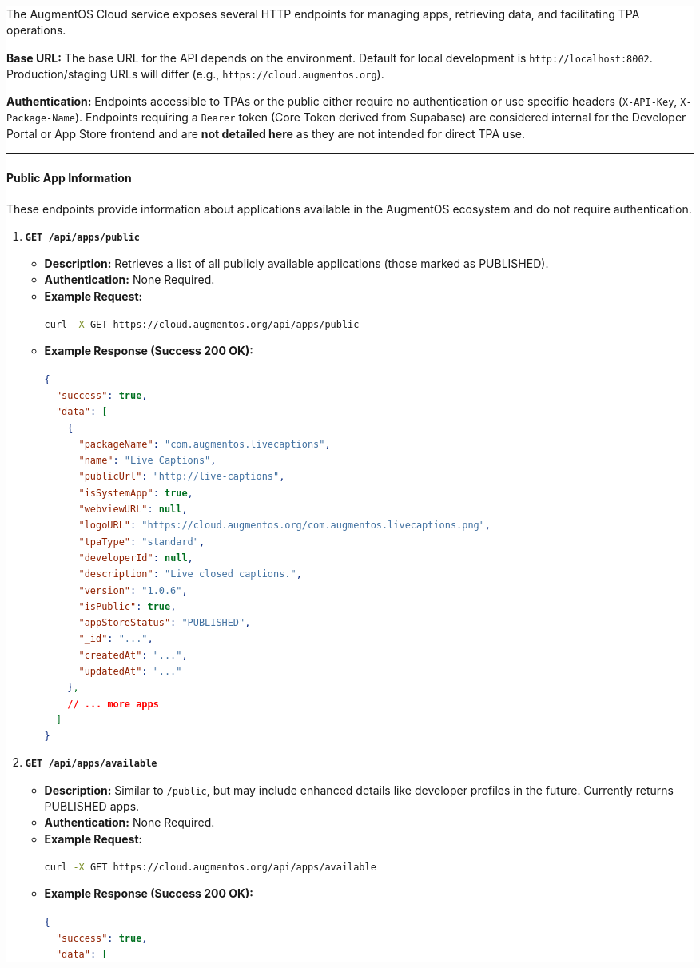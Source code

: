 The AugmentOS Cloud service exposes several HTTP endpoints for managing apps, retrieving data, and facilitating TPA operations.

**Base URL:** The base URL for the API depends on the environment. Default for local development is `http://localhost:8002`. Production/staging URLs will differ (e.g., `https://cloud.augmentos.org`).

**Authentication:** Endpoints accessible to TPAs or the public either require no authentication or use specific headers (`X-API-Key`, `X-Package-Name`). Endpoints requiring a `Bearer` token (Core Token derived from Supabase) are considered internal for the Developer Portal or App Store frontend and are **not detailed here** as they are not intended for direct TPA use.

---

#### Public App Information

These endpoints provide information about applications available in the AugmentOS ecosystem and do not require authentication.

1.  **`GET /api/apps/public`**
    *   **Description:** Retrieves a list of all publicly available applications (those marked as PUBLISHED).
    *   **Authentication:** None Required.
    *   **Example Request:**
        ```bash
        curl -X GET https://cloud.augmentos.org/api/apps/public
        ```
    *   **Example Response (Success 200 OK):**
        ```json
        {
          "success": true,
          "data": [
            {
              "packageName": "com.augmentos.livecaptions",
              "name": "Live Captions",
              "publicUrl": "http://live-captions",
              "isSystemApp": true,
              "webviewURL": null,
              "logoURL": "https://cloud.augmentos.org/com.augmentos.livecaptions.png",
              "tpaType": "standard",
              "developerId": null,
              "description": "Live closed captions.",
              "version": "1.0.6",
              "isPublic": true,
              "appStoreStatus": "PUBLISHED",
              "_id": "...",
              "createdAt": "...",
              "updatedAt": "..."
            },
            // ... more apps
          ]
        }
        ```

2.  **`GET /api/apps/available`**
    *   **Description:** Similar to `/public`, but may include enhanced details like developer profiles in the future. Currently returns PUBLISHED apps.
    *   **Authentication:** None Required.
    *   **Example Request:**
        ```bash
        curl -X GET https://cloud.augmentos.org/api/apps/available
        ```
    *   **Example Response (Success 200 OK):**
        ```json
        {
          "success": true,
          "data": [